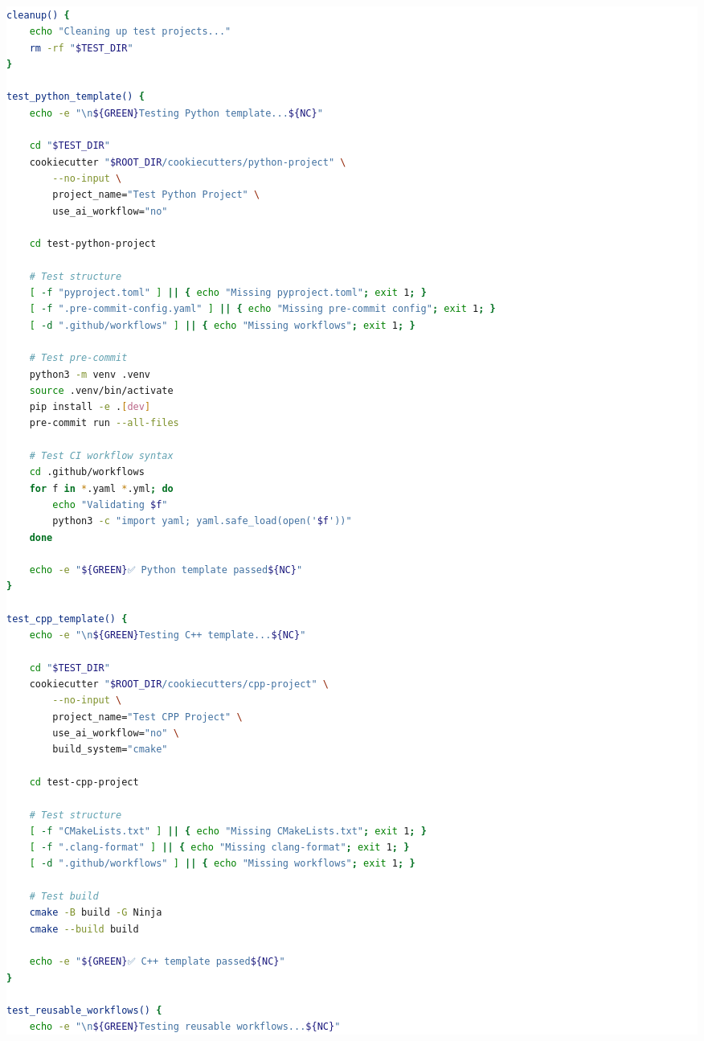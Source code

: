 ```bash
cleanup() {
    echo "Cleaning up test projects..."
    rm -rf "$TEST_DIR"
}

test_python_template() {
    echo -e "\n${GREEN}Testing Python template...${NC}"
    
    cd "$TEST_DIR"
    cookiecutter "$ROOT_DIR/cookiecutters/python-project" \
        --no-input \
        project_name="Test Python Project" \
        use_ai_workflow="no"
    
    cd test-python-project
    
    # Test structure
    [ -f "pyproject.toml" ] || { echo "Missing pyproject.toml"; exit 1; }
    [ -f ".pre-commit-config.yaml" ] || { echo "Missing pre-commit config"; exit 1; }
    [ -d ".github/workflows" ] || { echo "Missing workflows"; exit 1; }
    
    # Test pre-commit
    python3 -m venv .venv
    source .venv/bin/activate
    pip install -e .[dev]
    pre-commit run --all-files
    
    # Test CI workflow syntax
    cd .github/workflows
    for f in *.yaml *.yml; do
        echo "Validating $f"
        python3 -c "import yaml; yaml.safe_load(open('$f'))"
    done
    
    echo -e "${GREEN}✅ Python template passed${NC}"
}

test_cpp_template() {
    echo -e "\n${GREEN}Testing C++ template...${NC}"
    
    cd "$TEST_DIR"
    cookiecutter "$ROOT_DIR/cookiecutters/cpp-project" \
        --no-input \
        project_name="Test CPP Project" \
        use_ai_workflow="no" \
        build_system="cmake"
    
    cd test-cpp-project
    
    # Test structure
    [ -f "CMakeLists.txt" ] || { echo "Missing CMakeLists.txt"; exit 1; }
    [ -f ".clang-format" ] || { echo "Missing clang-format"; exit 1; }
    [ -d ".github/workflows" ] || { echo "Missing workflows"; exit 1; }
    
    # Test build
    cmake -B build -G Ninja
    cmake --build build
    
    echo -e "${GREEN}✅ C++ template passed${NC}"
}

test_reusable_workflows() {
    echo -e "\n${GREEN}Testing reusable workflows...${NC}"
```